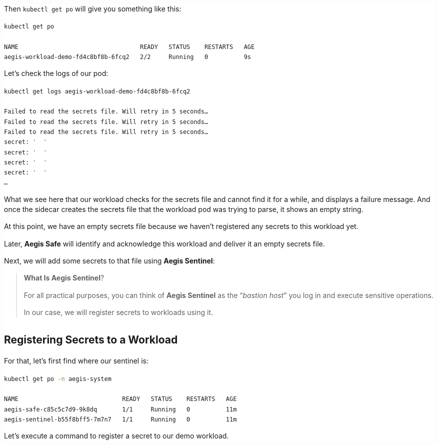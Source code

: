 Then `kubectl get po` will give you something like this:

```bash 
kubectl get po

NAME                                  READY   STATUS    RESTARTS   AGE
aegis-workload-demo-fd4c8bf8b-6fcq2   2/2     Running   0          9s
```

Let’s check the logs of our pod:

```bash 
kubectl get logs aegis-workload-demo-fd4c8bf8b-6fcq2

Failed to read the secrets file. Will retry in 5 seconds…
Failed to read the secrets file. Will retry in 5 seconds…
Failed to read the secrets file. Will retry in 5 seconds…
secret: '  '
secret: '  '
secret: '  '
secret: '  '
…
```

What we see here that our workload checks for the secrets file and cannot
find it for a while, and displays a failure message. And once the sidecar
creates the secrets file that the workload pod was trying to parse, it
shows an empty string.

At this point, we have an empty secrets file because we haven’t registered
any secrets to this workload yet. 

Later, **Aegis Safe** will identify and acknowledge this workload
and deliver it an empty secrets file.

Next, we will add some secrets to that file using **Aegis Sentinel**:

> **What Is Aegis Sentinel**?
> 
> For all practical purposes, you can think of **Aegis Sentinel** as the
> “*bastion host*” you log in and execute sensitive operations.
> 
> In our case, we will register secrets to workloads using it.

## Registering Secrets to a Workload

For that, let’s first find where our sentinel is:

```bash
kubectl get po -n aegis-system

NAME                             READY   STATUS    RESTARTS   AGE
aegis-safe-c85c5c7d9-9k8dq       1/1     Running   0          11m
aegis-sentinel-b55f8bff5-7m7n7   1/1     Running   0          11m
```

Let’s execute a command to register a secret to our demo workload.
